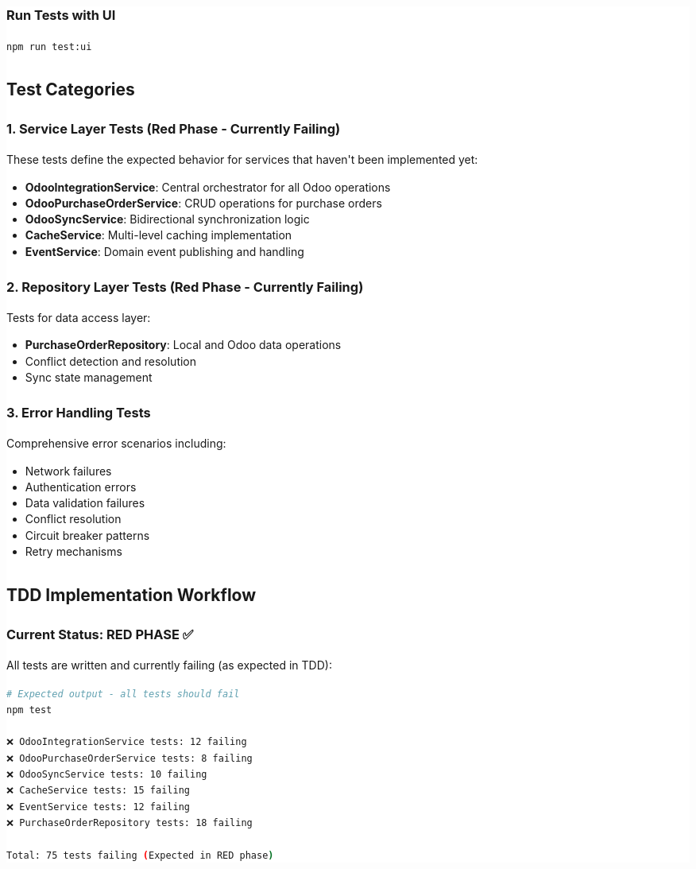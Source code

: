 ### Run Tests with UI
```bash
npm run test:ui
```

## Test Categories

### 1. Service Layer Tests (Red Phase - Currently Failing)

These tests define the expected behavior for services that haven't been implemented yet:

- **OdooIntegrationService**: Central orchestrator for all Odoo operations
- **OdooPurchaseOrderService**: CRUD operations for purchase orders
- **OdooSyncService**: Bidirectional synchronization logic
- **CacheService**: Multi-level caching implementation
- **EventService**: Domain event publishing and handling

### 2. Repository Layer Tests (Red Phase - Currently Failing)

Tests for data access layer:

- **PurchaseOrderRepository**: Local and Odoo data operations
- Conflict detection and resolution
- Sync state management

### 3. Error Handling Tests

Comprehensive error scenarios including:

- Network failures
- Authentication errors
- Data validation failures
- Conflict resolution
- Circuit breaker patterns
- Retry mechanisms

## TDD Implementation Workflow

### Current Status: RED PHASE ✅
All tests are written and currently failing (as expected in TDD):

```bash
# Expected output - all tests should fail
npm test

❌ OdooIntegrationService tests: 12 failing
❌ OdooPurchaseOrderService tests: 8 failing  
❌ OdooSyncService tests: 10 failing
❌ CacheService tests: 15 failing
❌ EventService tests: 12 failing
❌ PurchaseOrderRepository tests: 18 failing

Total: 75 tests failing (Expected in RED phase)
```
